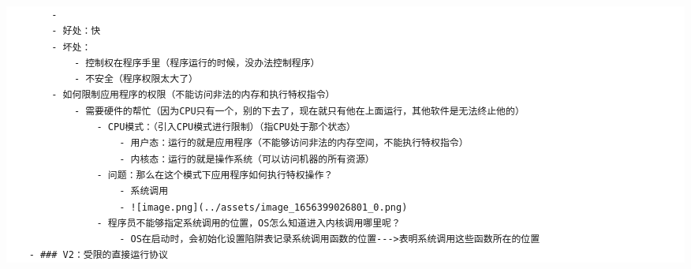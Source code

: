 			-
			- 好处：快
			- 坏处：
				- 控制权在程序手里（程序运行的时候，没办法控制程序）
				- 不安全（程序权限太大了）
			- 如何限制应用程序的权限（不能访问非法的内存和执行特权指令）
				- 需要硬件的帮忙（因为CPU只有一个，别的下去了，现在就只有他在上面运行，其他软件是无法终止他的）
					- CPU模式：（引入CPU模式进行限制）（指CPU处于那个状态）
						- 用户态：运行的就是应用程序（不能够访问非法的内存空间，不能执行特权指令）
						- 内核态：运行的就是操作系统（可以访问机器的所有资源）
					- 问题：那么在这个模式下应用程序如何执行特权操作？
						- 系统调用
						- ![image.png](../assets/image_1656399026801_0.png)
					- 程序员不能够指定系统调用的位置，OS怎么知道进入内核调用哪里呢？
						- OS在启动时，会初始化设置陷阱表记录系统调用函数的位置--->表明系统调用这些函数所在的位置
		- ### V2：受限的直接运行协议